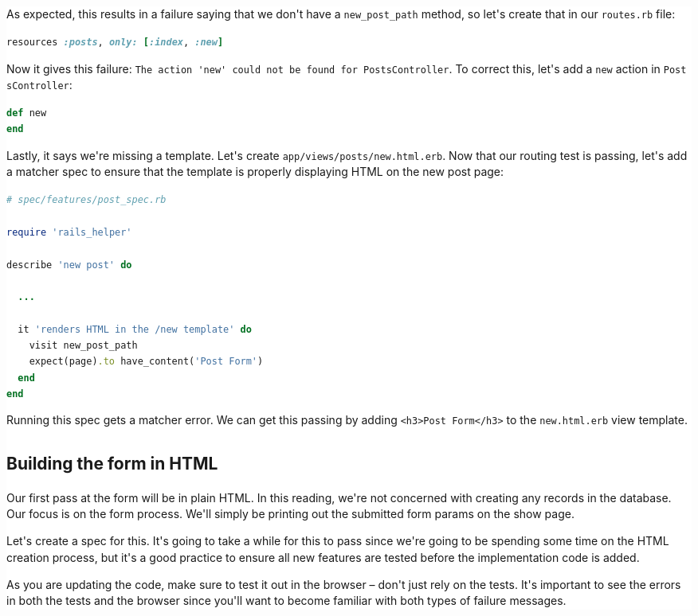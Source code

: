 As expected, this results in a failure saying that we don't have a
`new_post_path` method, so let's create that in our `routes.rb` file:

```ruby
resources :posts, only: [:index, :new]
```

Now it gives this failure:
`The action 'new' could not be found for PostsController`. To correct this,
let's add a `new` action in `PostsController`:

```ruby
def new
end
```

Lastly, it says we're missing a template. Let's create
`app/views/posts/new.html.erb`. Now that our routing test is passing, let's add
a matcher spec to ensure that the template is properly displaying HTML on the
new post page:

```ruby
# spec/features/post_spec.rb

require 'rails_helper'

describe 'new post' do

  ...

  it 'renders HTML in the /new template' do
    visit new_post_path
    expect(page).to have_content('Post Form')
  end
end
```

Running this spec gets a matcher error. We can get this passing by adding
`<h3>Post Form</h3>` to the `new.html.erb` view template.

## Building the form in HTML

Our first pass at the form will be in plain HTML. In this reading, we're not
concerned with creating any records in the database. Our focus is on the form
process. We'll simply be printing out the submitted form params on the show
page.

Let's create a spec for this. It's going to take a while for this to pass since
we're going to be spending some time on the HTML creation process, but it's a
good practice to ensure all new features are tested before the implementation
code is added.

As you are updating the code, make sure to test it out in the browser – don't
just rely on the tests. It's important to see the errors in both the tests and
the browser since you'll want to become familiar with both types of failure
messages.


[helpers]: https://learn.co/lessons/rails-url-helpers-readme